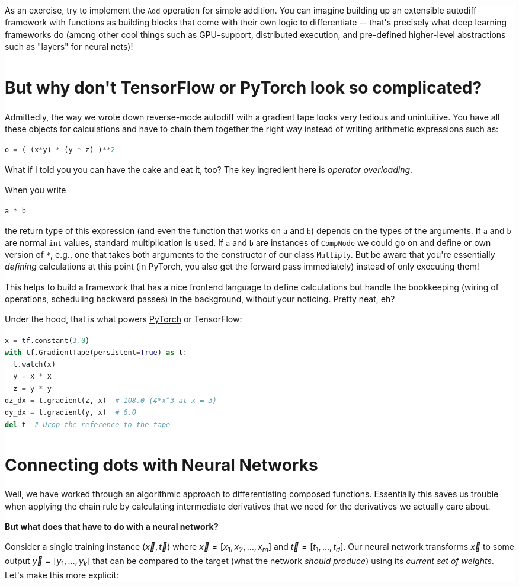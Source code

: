 As an exercise, try to implement the `Add` operation for simple addition. You can imagine building up an extensible autodiff framework with functions as building blocks that come with their own logic to differentiate -- that's precisely what deep learning frameworks do (among other cool things such as GPU-support, distributed execution, and pre-defined higher-level abstractions such as "layers" for neural nets)! 

# But why don't TensorFlow or PyTorch look so complicated?
Admittedly, the way we wrote down reverse-mode autodiff with a gradient tape looks very tedious and unintuitive. You have all these objects for calculations and have to chain them together the right way instead of writing arithmetic expressions such as:

```python 
o = ( (x*y) * (y * z) )**2
```
What if I told you you can have the cake and eat it, too? The key ingredient here is *[operator overloading](https://en.wikipedia.org/wiki/Operator_overloading)*.

When you write 
```
a * b 
```
the return type of this expression (and even the function that works on `a` and `b`) depends on the types of the arguments. If `a` and `b` are normal `int` values, standard multiplication is used. If `a` and `b` are instances of `CompNode` we could go on and define or own version of `*`, e.g., one that takes both arguments to the constructor of our class `Multiply`. But be aware that you're essentially *defining* calculations at this point (in PyTorch, you also get the forward pass immediately) instead of only executing them! 

This helps to build a framework that has a nice frontend language to define calculations but handle the bookkeeping (wiring of operations, scheduling backward passes) in the background, without your noticing.  Pretty neat, eh?

Under the hood, that is what powers [PyTorch](https://pytorch.org/tutorials/beginner/blitz/autograd_tutorial.html) or TensorFlow: 
```python
x = tf.constant(3.0)
with tf.GradientTape(persistent=True) as t:
  t.watch(x)
  y = x * x
  z = y * y
dz_dx = t.gradient(z, x)  # 108.0 (4*x^3 at x = 3)
dy_dx = t.gradient(y, x)  # 6.0
del t  # Drop the reference to the tape
```
# Connecting dots with Neural Networks

Well, we have worked through an algorithmic approach to differentiating composed functions. Essentially this saves us trouble when applying the chain rule by calculating intermediate derivatives that we need for the derivatives we actually care about.

**But what does that have to do with a neural network?** 

Consider a single training instance $(\vec{x}, \vec{t})$ where $\vec{x} =  [x_1, x_2, \ldots, x_m]$ and $\vec{t} = [t_1, \ldots, t_d]$. Our neural network transforms $\vec{x}$ to some output $\vec{y} = [y_1, \ldots, y_k]$ that can be compared to the target (what the network *should produce*) using its *current set of weights*. Let's make this more explicit:
